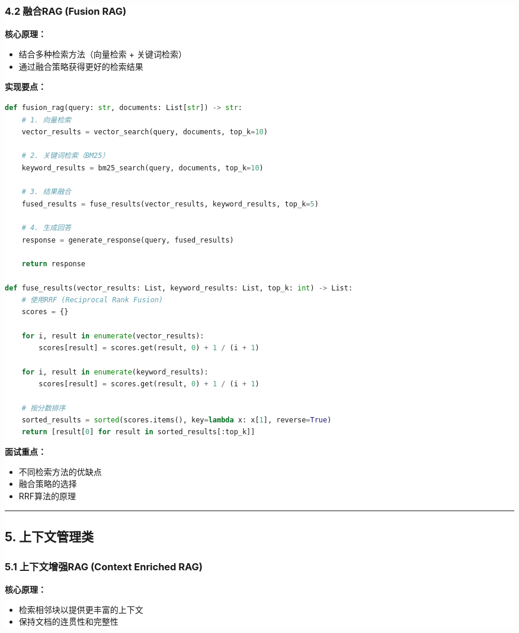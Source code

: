 ### 4.2 融合RAG (Fusion RAG)

**核心原理：**
- 结合多种检索方法（向量检索 + 关键词检索）
- 通过融合策略获得更好的检索结果

**实现要点：**
```python
def fusion_rag(query: str, documents: List[str]) -> str:
    # 1. 向量检索
    vector_results = vector_search(query, documents, top_k=10)
    
    # 2. 关键词检索（BM25）
    keyword_results = bm25_search(query, documents, top_k=10)
    
    # 3. 结果融合
    fused_results = fuse_results(vector_results, keyword_results, top_k=5)
    
    # 4. 生成回答
    response = generate_response(query, fused_results)
    
    return response

def fuse_results(vector_results: List, keyword_results: List, top_k: int) -> List:
    # 使用RRF (Reciprocal Rank Fusion)
    scores = {}
    
    for i, result in enumerate(vector_results):
        scores[result] = scores.get(result, 0) + 1 / (i + 1)
    
    for i, result in enumerate(keyword_results):
        scores[result] = scores.get(result, 0) + 1 / (i + 1)
    
    # 按分数排序
    sorted_results = sorted(scores.items(), key=lambda x: x[1], reverse=True)
    return [result[0] for result in sorted_results[:top_k]]
```

**面试重点：**
- 不同检索方法的优缺点
- 融合策略的选择
- RRF算法的原理

---

## 5. 上下文管理类

### 5.1 上下文增强RAG (Context Enriched RAG)

**核心原理：**
- 检索相邻块以提供更丰富的上下文
- 保持文档的连贯性和完整性
